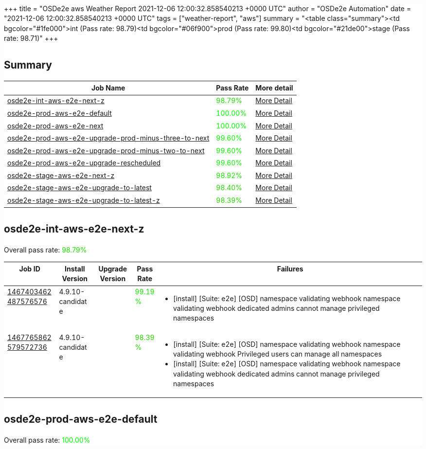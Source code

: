 +++
title = "OSDe2e aws Weather Report 2021-12-06 12:00:32.858540213 +0000 UTC"
author = "OSDe2e Automation"
date = "2021-12-06 12:00:32.858540213 +0000 UTC"
tags = ["weather-report", "aws"]
summary = "<table class=\"summary\"><tr><td bgcolor=\"#1fe000\"></td><td>int (Pass rate: 98.79)</td></tr><tr><td bgcolor=\"#06f900\"></td><td>prod (Pass rate: 99.80)</td></tr><tr><td bgcolor=\"#21de00\"></td><td>stage (Pass rate: 98.71)</td></tr></table>"
+++
## Summary

| Job Name | Pass Rate | More detail |
|----------|-----------|-------------|
|[osde2e-int-aws-e2e-next-z](https://prow.ci.openshift.org/?job=osde2e-int-aws-e2e-next-z)| <span style="color:#1fe000;">98.79%</span>|[More Detail](#osde2e-int-aws-e2e-next-z)|
|[osde2e-prod-aws-e2e-default](https://prow.ci.openshift.org/?job=osde2e-prod-aws-e2e-default)| <span style="color:#01fe00;">100.00%</span>|[More Detail](#osde2e-prod-aws-e2e-default)|
|[osde2e-prod-aws-e2e-next](https://prow.ci.openshift.org/?job=osde2e-prod-aws-e2e-next)| <span style="color:#01fe00;">100.00%</span>|[More Detail](#osde2e-prod-aws-e2e-next)|
|[osde2e-prod-aws-e2e-upgrade-prod-minus-three-to-next](https://prow.ci.openshift.org/?job=osde2e-prod-aws-e2e-upgrade-prod-minus-three-to-next)| <span style="color:#0bf400;">99.60%</span>|[More Detail](#osde2e-prod-aws-e2e-upgrade-prod-minus-three-to-next)|
|[osde2e-prod-aws-e2e-upgrade-prod-minus-two-to-next](https://prow.ci.openshift.org/?job=osde2e-prod-aws-e2e-upgrade-prod-minus-two-to-next)| <span style="color:#0bf400;">99.60%</span>|[More Detail](#osde2e-prod-aws-e2e-upgrade-prod-minus-two-to-next)|
|[osde2e-prod-aws-e2e-upgrade-rescheduled](https://prow.ci.openshift.org/?job=osde2e-prod-aws-e2e-upgrade-rescheduled)| <span style="color:#0bf400;">99.60%</span>|[More Detail](#osde2e-prod-aws-e2e-upgrade-rescheduled)|
|[osde2e-stage-aws-e2e-next-z](https://prow.ci.openshift.org/?job=osde2e-stage-aws-e2e-next-z)| <span style="color:#1ce300;">98.92%</span>|[More Detail](#osde2e-stage-aws-e2e-next-z)|
|[osde2e-stage-aws-e2e-upgrade-to-latest](https://prow.ci.openshift.org/?job=osde2e-stage-aws-e2e-upgrade-to-latest)| <span style="color:#29d600;">98.40%</span>|[More Detail](#osde2e-stage-aws-e2e-upgrade-to-latest)|
|[osde2e-stage-aws-e2e-upgrade-to-latest-z](https://prow.ci.openshift.org/?job=osde2e-stage-aws-e2e-upgrade-to-latest-z)| <span style="color:#29d600;">98.39%</span>|[More Detail](#osde2e-stage-aws-e2e-upgrade-to-latest-z)|



## osde2e-int-aws-e2e-next-z

Overall pass rate: <span style="color:#1fe000;">98.79%</span>

| Job ID | Install Version | Upgrade Version | Pass Rate | Failures |
|--------|-----------------|-----------------|-----------|----------|
[1467403462487576576](https://prow.ci.openshift.org/view/gs/origin-ci-test/logs/osde2e-int-aws-e2e-next-z/1467403462487576576) | 4.9.10-candidate |  | <span style="color:#15ea00;">99.19%</span>|<ul><li>[install] [Suite: e2e] [OSD] namespace validating webhook namespace validating webhook dedicated admins cannot manage privileged namespaces</li></ul>
[1467765862579572736](https://prow.ci.openshift.org/view/gs/origin-ci-test/logs/osde2e-int-aws-e2e-next-z/1467765862579572736) | 4.9.10-candidate |  | <span style="color:#2ad500;">98.39%</span>|<ul><li>[install] [Suite: e2e] [OSD] namespace validating webhook namespace validating webhook Privileged users can manage all namespaces</li><li>[install] [Suite: e2e] [OSD] namespace validating webhook namespace validating webhook dedicated admins cannot manage privileged namespaces</li></ul>



## osde2e-prod-aws-e2e-default

Overall pass rate: <span style="color:#01fe00;">100.00%</span>
